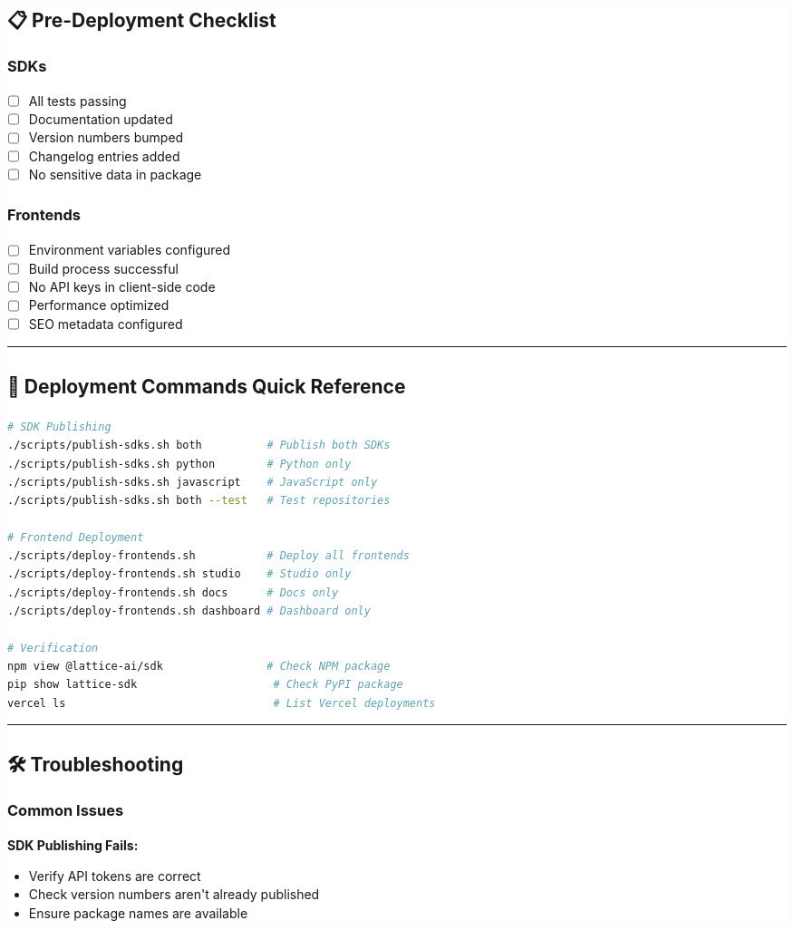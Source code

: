 ## 📋 Pre-Deployment Checklist

### SDKs
- [ ] All tests passing
- [ ] Documentation updated
- [ ] Version numbers bumped
- [ ] Changelog entries added
- [ ] No sensitive data in package

### Frontends
- [ ] Environment variables configured
- [ ] Build process successful
- [ ] No API keys in client-side code
- [ ] Performance optimized
- [ ] SEO metadata configured

---

## 🚦 Deployment Commands Quick Reference

```bash
# SDK Publishing
./scripts/publish-sdks.sh both          # Publish both SDKs
./scripts/publish-sdks.sh python        # Python only
./scripts/publish-sdks.sh javascript    # JavaScript only
./scripts/publish-sdks.sh both --test   # Test repositories

# Frontend Deployment
./scripts/deploy-frontends.sh           # Deploy all frontends
./scripts/deploy-frontends.sh studio    # Studio only
./scripts/deploy-frontends.sh docs      # Docs only
./scripts/deploy-frontends.sh dashboard # Dashboard only

# Verification
npm view @lattice-ai/sdk                # Check NPM package
pip show lattice-sdk                     # Check PyPI package
vercel ls                                # List Vercel deployments
```

---

## 🛠️ Troubleshooting

### Common Issues

**SDK Publishing Fails:**
- Verify API tokens are correct
- Check version numbers aren't already published
- Ensure package names are available
